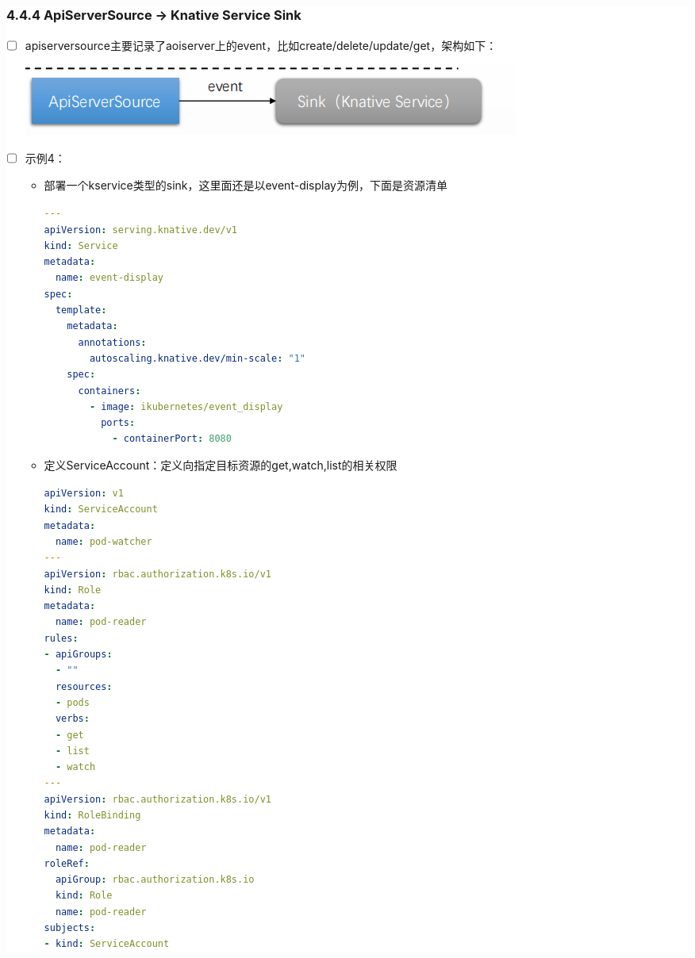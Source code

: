 ### 4.4.4 ApiServerSource → Knative Service Sink

- [ ] apiserversource主要记录了aoiserver上的event，比如create/delete/update/get，架构如下：

  ![image-20231204153456515](images\image-20231204153456515.png)

- [ ] 示例4：

  - 部署一个kservice类型的sink，这里面还是以event-display为例，下面是资源清单

    ```yaml
    ---
    apiVersion: serving.knative.dev/v1
    kind: Service
    metadata:
      name: event-display
    spec:
      template:
        metadata:
          annotations:
            autoscaling.knative.dev/min-scale: "1"
        spec:
          containers:
            - image: ikubernetes/event_display
              ports:
                - containerPort: 8080
    ```

  - 定义ServiceAccount：定义向指定目标资源的get,watch,list的相关权限

    ```yaml
    apiVersion: v1
    kind: ServiceAccount
    metadata:
      name: pod-watcher
    ---
    apiVersion: rbac.authorization.k8s.io/v1
    kind: Role
    metadata:
      name: pod-reader
    rules:
    - apiGroups:
      - ""
      resources:
      - pods
      verbs:
      - get
      - list
      - watch
    ---
    apiVersion: rbac.authorization.k8s.io/v1
    kind: RoleBinding
    metadata:
      name: pod-reader
    roleRef:
      apiGroup: rbac.authorization.k8s.io
      kind: Role
      name: pod-reader
    subjects:
    - kind: ServiceAccount